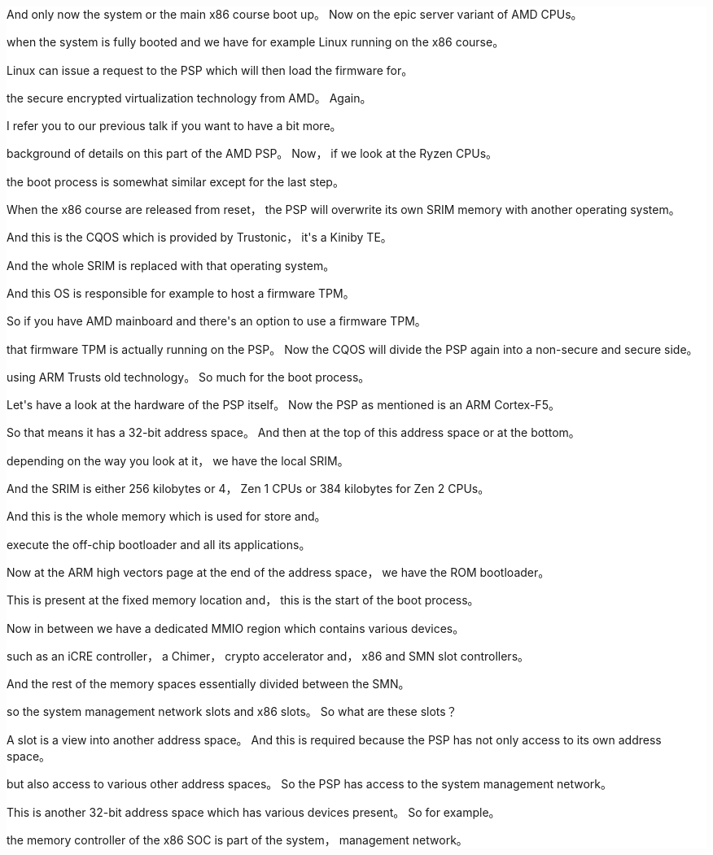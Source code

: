  And only now the system or the main x86 course boot up。 Now on the epic server variant of AMD CPUs。

 when the system is fully booted and we have for example Linux running on the x86 course。

 Linux can issue a request to the PSP which will then load the firmware for。

 the secure encrypted virtualization technology from AMD。 Again。

 I refer you to our previous talk if you want to have a bit more。

 background of details on this part of the AMD PSP。 Now， if we look at the Ryzen CPUs。

 the boot process is somewhat similar except for the last step。

 When the x86 course are released from reset， the PSP will overwrite its own SRIM memory with another operating system。

 And this is the CQOS which is provided by Trustonic， it's a Kiniby TE。

 And the whole SRIM is replaced with that operating system。

 And this OS is responsible for example to host a firmware TPM。

 So if you have AMD mainboard and there's an option to use a firmware TPM。

 that firmware TPM is actually running on the PSP。 Now the CQOS will divide the PSP again into a non-secure and secure side。

 using ARM Trusts old technology。 So much for the boot process。

 Let's have a look at the hardware of the PSP itself。 Now the PSP as mentioned is an ARM Cortex-F5。

 So that means it has a 32-bit address space。 And then at the top of this address space or at the bottom。

 depending on the way you look at it， we have the local SRIM。

 And the SRIM is either 256 kilobytes or 4， Zen 1 CPUs or 384 kilobytes for Zen 2 CPUs。

 And this is the whole memory which is used for store and。

 execute the off-chip bootloader and all its applications。

 Now at the ARM high vectors page at the end of the address space， we have the ROM bootloader。

 This is present at the fixed memory location and， this is the start of the boot process。

 Now in between we have a dedicated MMIO region which contains various devices。

 such as an iCRE controller， a Chimer， crypto accelerator and， x86 and SMN slot controllers。

 And the rest of the memory spaces essentially divided between the SMN。

 so the system management network slots and x86 slots。 So what are these slots？

 A slot is a view into another address space。 And this is required because the PSP has not only access to its own address space。

 but also access to various other address spaces。 So the PSP has access to the system management network。

 This is another 32-bit address space which has various devices present。 So for example。

 the memory controller of the x86 SOC is part of the system， management network。

